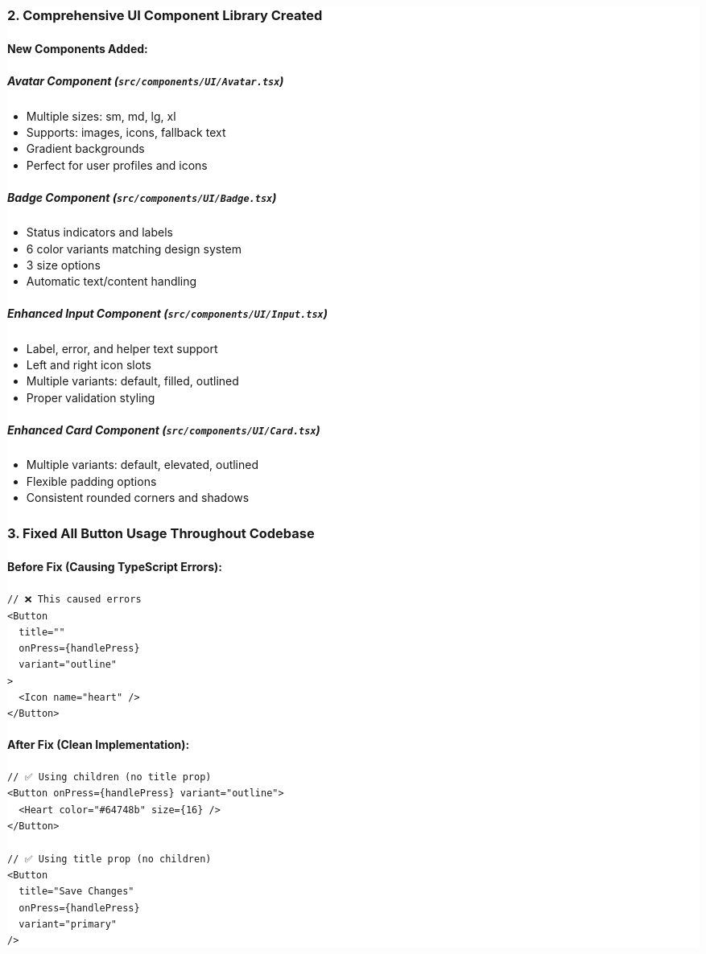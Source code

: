 ### 2. **Comprehensive UI Component Library Created**

#### **New Components Added**:

##### **Avatar Component** (`src/components/UI/Avatar.tsx`)
- Multiple sizes: sm, md, lg, xl
- Supports: images, icons, fallback text
- Gradient backgrounds
- Perfect for user profiles and icons

##### **Badge Component** (`src/components/UI/Badge.tsx`)
- Status indicators and labels
- 6 color variants matching design system
- 3 size options
- Automatic text/content handling

##### **Enhanced Input Component** (`src/components/UI/Input.tsx`)
- Label, error, and helper text support
- Left and right icon slots
- Multiple variants: default, filled, outlined
- Proper validation styling

##### **Enhanced Card Component** (`src/components/UI/Card.tsx`)
- Multiple variants: default, elevated, outlined
- Flexible padding options
- Consistent rounded corners and shadows

### 3. **Fixed All Button Usage Throughout Codebase**

#### **Before Fix** (Causing TypeScript Errors):
```tsx
// ❌ This caused errors
<Button
  title=""
  onPress={handlePress}
  variant="outline"
>
  <Icon name="heart" />
</Button>
```

#### **After Fix** (Clean Implementation):
```tsx
// ✅ Using children (no title prop)
<Button onPress={handlePress} variant="outline">
  <Heart color="#64748b" size={16} />
</Button>

// ✅ Using title prop (no children)
<Button 
  title="Save Changes" 
  onPress={handlePress} 
  variant="primary" 
/>
```
